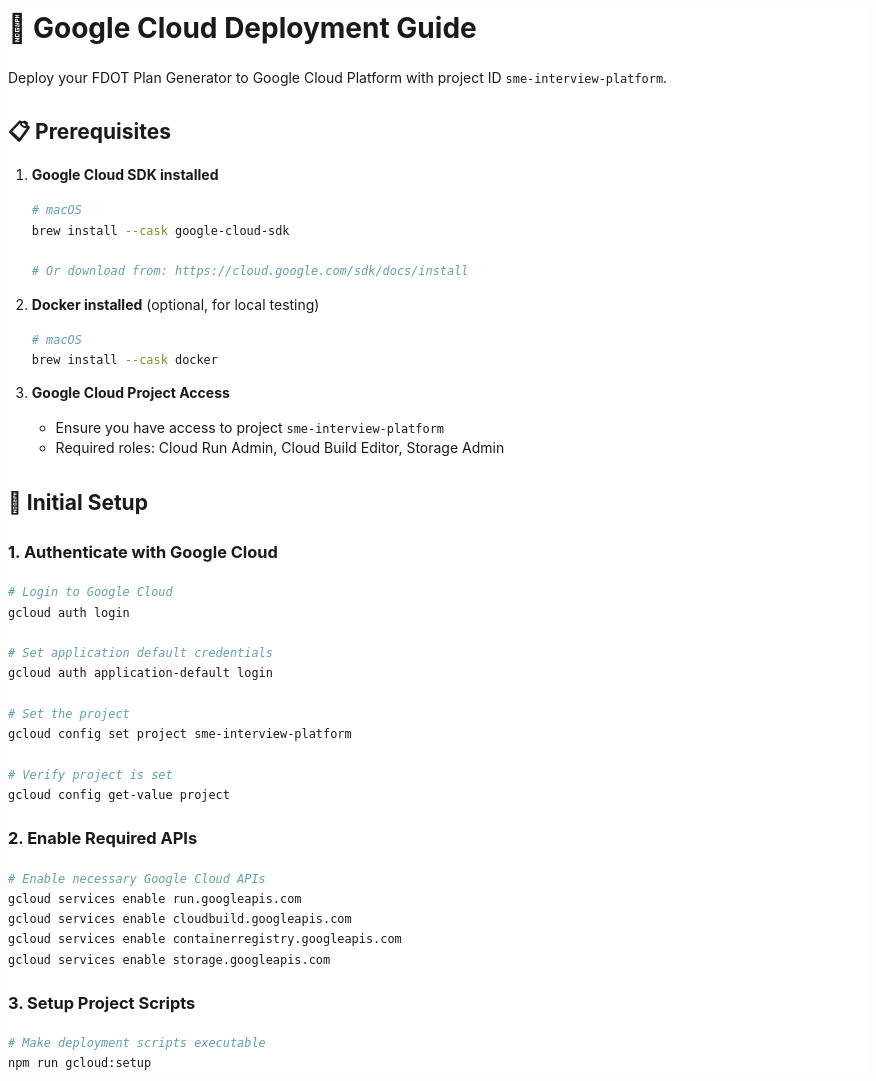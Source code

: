 # 🚀 Google Cloud Deployment Guide

Deploy your FDOT Plan Generator to Google Cloud Platform with project ID `sme-interview-platform`.

## 📋 Prerequisites

1. **Google Cloud SDK installed**
   ```bash
   # macOS
   brew install --cask google-cloud-sdk
   
   # Or download from: https://cloud.google.com/sdk/docs/install
   ```

2. **Docker installed** (optional, for local testing)
   ```bash
   # macOS
   brew install --cask docker
   ```

3. **Google Cloud Project Access**
   - Ensure you have access to project `sme-interview-platform`
   - Required roles: Cloud Run Admin, Cloud Build Editor, Storage Admin

## 🔧 Initial Setup

### 1. Authenticate with Google Cloud
```bash
# Login to Google Cloud
gcloud auth login

# Set application default credentials
gcloud auth application-default login

# Set the project
gcloud config set project sme-interview-platform

# Verify project is set
gcloud config get-value project
```

### 2. Enable Required APIs
```bash
# Enable necessary Google Cloud APIs
gcloud services enable run.googleapis.com
gcloud services enable cloudbuild.googleapis.com
gcloud services enable containerregistry.googleapis.com
gcloud services enable storage.googleapis.com
```

### 3. Setup Project Scripts
```bash
# Make deployment scripts executable
npm run gcloud:setup
```
